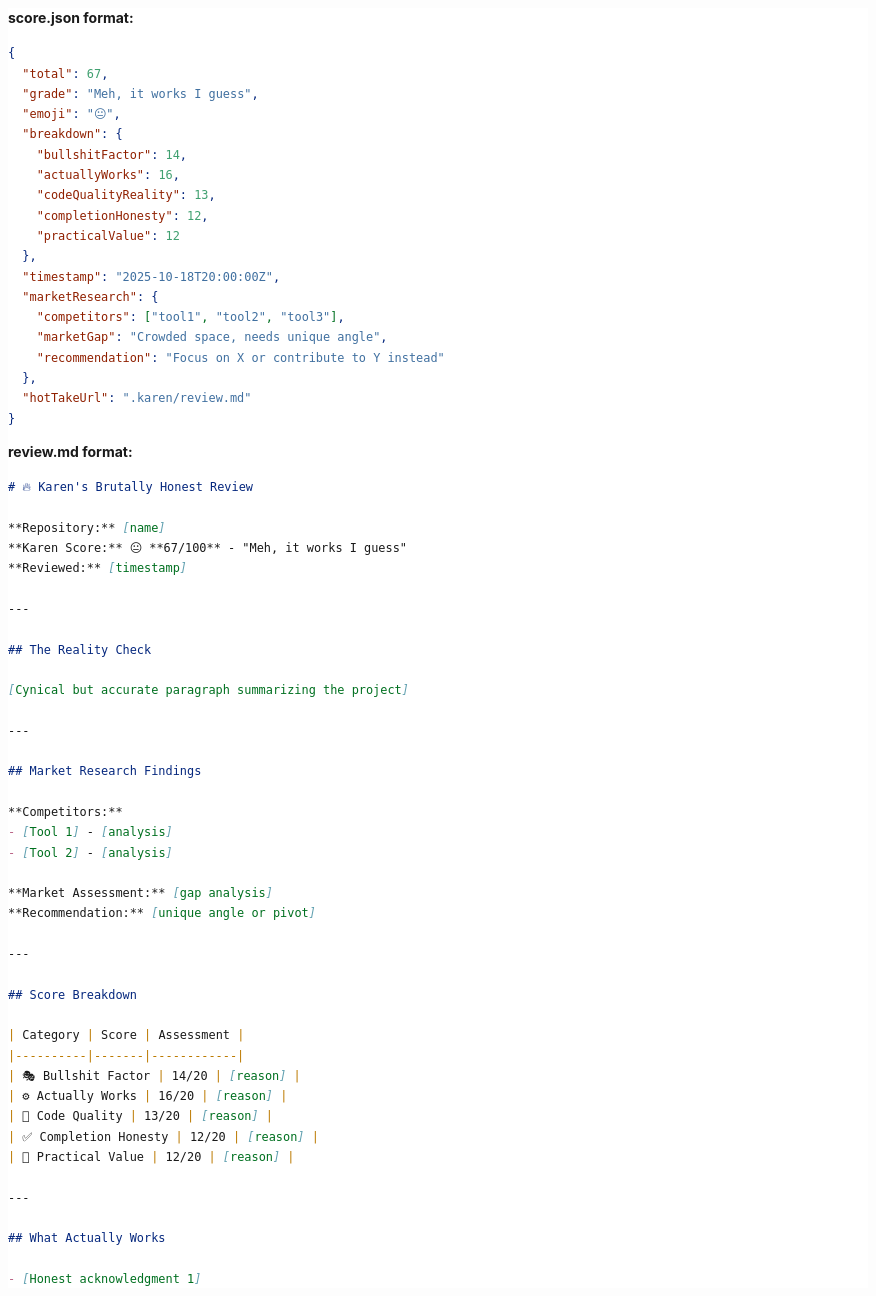 **score.json format:**
```json
{
  "total": 67,
  "grade": "Meh, it works I guess",
  "emoji": "😐",
  "breakdown": {
    "bullshitFactor": 14,
    "actuallyWorks": 16,
    "codeQualityReality": 13,
    "completionHonesty": 12,
    "practicalValue": 12
  },
  "timestamp": "2025-10-18T20:00:00Z",
  "marketResearch": {
    "competitors": ["tool1", "tool2", "tool3"],
    "marketGap": "Crowded space, needs unique angle",
    "recommendation": "Focus on X or contribute to Y instead"
  },
  "hotTakeUrl": ".karen/review.md"
}
```

**review.md format:**
```markdown
# 🔥 Karen's Brutally Honest Review

**Repository:** [name]
**Karen Score:** 😐 **67/100** - "Meh, it works I guess"
**Reviewed:** [timestamp]

---

## The Reality Check

[Cynical but accurate paragraph summarizing the project]

---

## Market Research Findings

**Competitors:**
- [Tool 1] - [analysis]
- [Tool 2] - [analysis]

**Market Assessment:** [gap analysis]
**Recommendation:** [unique angle or pivot]

---

## Score Breakdown

| Category | Score | Assessment |
|----------|-------|------------|
| 🎭 Bullshit Factor | 14/20 | [reason] |
| ⚙️ Actually Works | 16/20 | [reason] |
| 💎 Code Quality | 13/20 | [reason] |
| ✅ Completion Honesty | 12/20 | [reason] |
| 🎯 Practical Value | 12/20 | [reason] |

---

## What Actually Works

- [Honest acknowledgment 1]
```